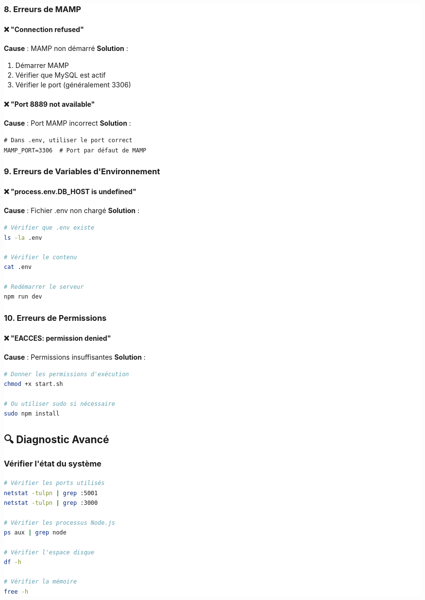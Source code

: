 ### 8. Erreurs de MAMP

#### ❌ "Connection refused"
**Cause** : MAMP non démarré
**Solution** :
1. Démarrer MAMP
2. Vérifier que MySQL est actif
3. Vérifier le port (généralement 3306)

#### ❌ "Port 8889 not available"
**Cause** : Port MAMP incorrect
**Solution** :
```env
# Dans .env, utiliser le port correct
MAMP_PORT=3306  # Port par défaut de MAMP
```

### 9. Erreurs de Variables d'Environnement

#### ❌ "process.env.DB_HOST is undefined"
**Cause** : Fichier .env non chargé
**Solution** :
```bash
# Vérifier que .env existe
ls -la .env

# Vérifier le contenu
cat .env

# Redémarrer le serveur
npm run dev
```

### 10. Erreurs de Permissions

#### ❌ "EACCES: permission denied"
**Cause** : Permissions insuffisantes
**Solution** :
```bash
# Donner les permissions d'exécution
chmod +x start.sh

# Ou utiliser sudo si nécessaire
sudo npm install
```

## 🔍 Diagnostic Avancé

### Vérifier l'état du système
```bash
# Vérifier les ports utilisés
netstat -tulpn | grep :5001
netstat -tulpn | grep :3000

# Vérifier les processus Node.js
ps aux | grep node

# Vérifier l'espace disque
df -h

# Vérifier la mémoire
free -h
```
